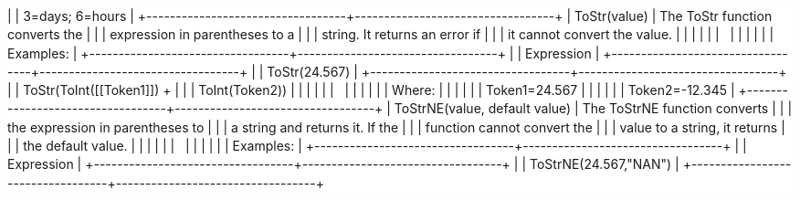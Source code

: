 |                                  | 3=days; 6=hours                  |
+----------------------------------+----------------------------------+
| ToStr(value)                     | The ToStr function converts the  |
|                                  | expression in parentheses to a   |
|                                  | string. It returns an error if   |
|                                  | it cannot convert the value.     |
|                                  |                                  |
|                                  |                                  |
|                                  |                                  |
|                                  | Examples:                        |
+----------------------------------+----------------------------------+
|                                  | Expression                       |
+----------------------------------+----------------------------------+
|                                  | ToStr(24.567)                    |
+----------------------------------+----------------------------------+
|                                  | ToStr(ToInt(\[\[Token1\]\]) +    | |                                  | ToInt(Token2))                   |
|                                  |                                  |
|                                  |                                  |
|                                  |                                  |
|                                  | Where:                           |
|                                  |                                  |
|                                  | Token1=24.567                    |
|                                  |                                  |
|                                  | Token2=-12.345                   |
+----------------------------------+----------------------------------+
| ToStrNE(value, default value)    | The ToStrNE function converts    |
|                                  | the expression in parentheses to |
|                                  | a string and returns it. If the  |
|                                  | function cannot convert the      |
|                                  | value to a string, it returns    |
|                                  | the default value.               |
|                                  |                                  |
|                                  |                                  |
|                                  |                                  |
|                                  | Examples:                        |
+----------------------------------+----------------------------------+
|                                  | Expression                       |
+----------------------------------+----------------------------------+
|                                  | ToStrNE(24.567,\"NAN\")          |
+----------------------------------+----------------------------------+